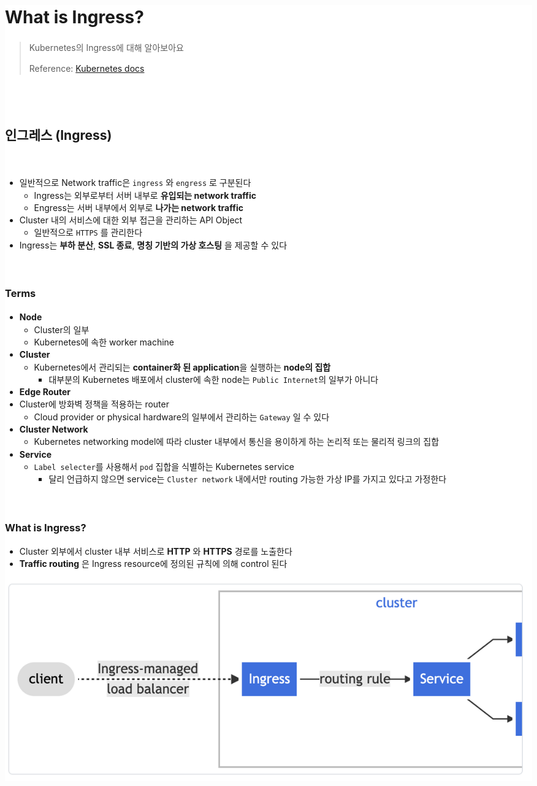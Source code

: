 # What is Ingress?

> Kubernetes의 Ingress에 대해 알아보아요
>
> Reference: [Kubernetes docs](https://kubernetes.io/ko/docs/concepts/services-networking/ingress/)

<br>

<br>

## 인그레스 (Ingress)

<br>

- 일반적으로 Network traffic은 `ingress` 와 `engress` 로 구분된다
  - Ingress는 외부로부터 서버 내부로 **유입되는 network traffic**
  - Engress는 서버 내부에서 외부로 **나가는 network traffic**
- Cluster 내의 서비스에 대한 외부 접근을 관리하는 API Object
  - 일반적으로 `HTTPS` 를 관리한다
- Ingress는 **부하 분산**, **SSL 종료**, **명칭 기반의 가상 호스팅** 을 제공할 수 있다

<br>

### Terms

- **Node**
  - Cluster의 일부
  - Kubernetes에 속한 worker machine
- **Cluster**
  - Kubernetes에서 관리되는 **container화 된 application**을 실행하는 **node의 집합**
    - 대부분의 Kubernetes 배포에서 cluster에 속한 node는 `Public Internet`의 일부가 아니다
-  **Edge Router**
  - Cluster에 방화벽 정책을 적용하는 router
    - Cloud provider or physical hardware의 일부에서 관리하는 `Gateway` 일 수 있다
- **Cluster Network**
  - Kubernetes networking model에 따라 cluster 내부에서 통신을 용이하게 하는 논리적 또는 물리적 링크의 집합
- **Service**
  - `Label selecter`를 사용해서 `pod` 집합을 식별하는 Kubernetes service
    - 달리 언급하지 않으면 service는 `Cluster network` 내에서만 routing 가능한 가상 IP를 가지고 있다고 가정한다

<br>

### What is Ingress?

- Cluster 외부에서 cluster 내부 서비스로 **HTTP** 와 **HTTPS** 경로를 노출한다
- **Traffic routing** 은 Ingress resource에 정의된 규칙에 의해 control 된다

![image-20200929010831268](../../images/image-20200929010831268.png)
